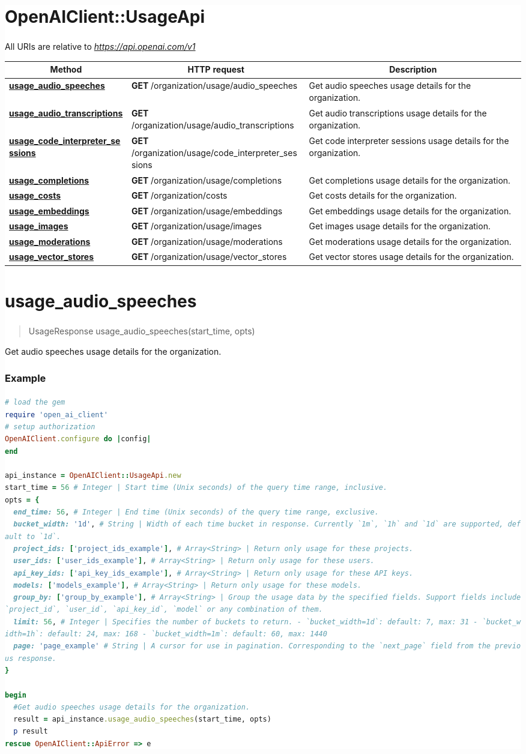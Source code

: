 # OpenAIClient::UsageApi

All URIs are relative to *https://api.openai.com/v1*

Method | HTTP request | Description
------------- | ------------- | -------------
[**usage_audio_speeches**](UsageApi.md#usage_audio_speeches) | **GET** /organization/usage/audio_speeches | Get audio speeches usage details for the organization.
[**usage_audio_transcriptions**](UsageApi.md#usage_audio_transcriptions) | **GET** /organization/usage/audio_transcriptions | Get audio transcriptions usage details for the organization.
[**usage_code_interpreter_sessions**](UsageApi.md#usage_code_interpreter_sessions) | **GET** /organization/usage/code_interpreter_sessions | Get code interpreter sessions usage details for the organization.
[**usage_completions**](UsageApi.md#usage_completions) | **GET** /organization/usage/completions | Get completions usage details for the organization.
[**usage_costs**](UsageApi.md#usage_costs) | **GET** /organization/costs | Get costs details for the organization.
[**usage_embeddings**](UsageApi.md#usage_embeddings) | **GET** /organization/usage/embeddings | Get embeddings usage details for the organization.
[**usage_images**](UsageApi.md#usage_images) | **GET** /organization/usage/images | Get images usage details for the organization.
[**usage_moderations**](UsageApi.md#usage_moderations) | **GET** /organization/usage/moderations | Get moderations usage details for the organization.
[**usage_vector_stores**](UsageApi.md#usage_vector_stores) | **GET** /organization/usage/vector_stores | Get vector stores usage details for the organization.

# **usage_audio_speeches**
> UsageResponse usage_audio_speeches(start_time, opts)

Get audio speeches usage details for the organization.

### Example
```ruby
# load the gem
require 'open_ai_client'
# setup authorization
OpenAIClient.configure do |config|
end

api_instance = OpenAIClient::UsageApi.new
start_time = 56 # Integer | Start time (Unix seconds) of the query time range, inclusive.
opts = { 
  end_time: 56, # Integer | End time (Unix seconds) of the query time range, exclusive.
  bucket_width: '1d', # String | Width of each time bucket in response. Currently `1m`, `1h` and `1d` are supported, default to `1d`.
  project_ids: ['project_ids_example'], # Array<String> | Return only usage for these projects.
  user_ids: ['user_ids_example'], # Array<String> | Return only usage for these users.
  api_key_ids: ['api_key_ids_example'], # Array<String> | Return only usage for these API keys.
  models: ['models_example'], # Array<String> | Return only usage for these models.
  group_by: ['group_by_example'], # Array<String> | Group the usage data by the specified fields. Support fields include `project_id`, `user_id`, `api_key_id`, `model` or any combination of them.
  limit: 56, # Integer | Specifies the number of buckets to return. - `bucket_width=1d`: default: 7, max: 31 - `bucket_width=1h`: default: 24, max: 168 - `bucket_width=1m`: default: 60, max: 1440 
  page: 'page_example' # String | A cursor for use in pagination. Corresponding to the `next_page` field from the previous response.
}

begin
  #Get audio speeches usage details for the organization.
  result = api_instance.usage_audio_speeches(start_time, opts)
  p result
rescue OpenAIClient::ApiError => e
```